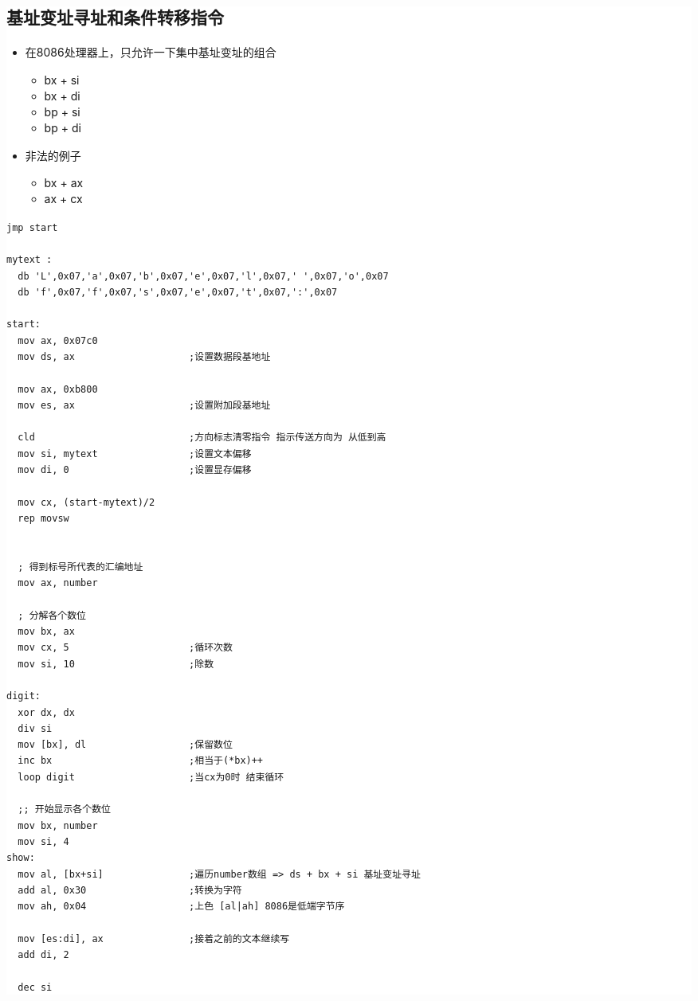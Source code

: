 ``` assembly

```

## 基址变址寻址和条件转移指令

- 在8086处理器上，只允许一下集中基址变址的组合
  - bx + si
  - bx + di
  - bp + si
  - bp + di

- 非法的例子
  - bx + ax
  - ax + cx

``` assembly
jmp start

mytext :
  db 'L',0x07,'a',0x07,'b',0x07,'e',0x07,'l',0x07,' ',0x07,'o',0x07
  db 'f',0x07,'f',0x07,'s',0x07,'e',0x07,'t',0x07,':',0x07

start:
  mov ax, 0x07c0
  mov ds, ax                    ;设置数据段基地址

  mov ax, 0xb800
  mov es, ax                    ;设置附加段基地址

  cld                           ;方向标志清零指令 指示传送方向为 从低到高
  mov si, mytext                ;设置文本偏移
  mov di, 0                     ;设置显存偏移

  mov cx, (start-mytext)/2
  rep movsw


  ; 得到标号所代表的汇编地址
  mov ax, number

  ; 分解各个数位
  mov bx, ax
  mov cx, 5                     ;循环次数
  mov si, 10                    ;除数

digit:
  xor dx, dx
  div si
  mov [bx], dl                  ;保留数位
  inc bx                        ;相当于(*bx)++
  loop digit                    ;当cx为0时 结束循环

  ;; 开始显示各个数位
  mov bx, number
  mov si, 4
show:
  mov al, [bx+si]               ;遍历number数组 => ds + bx + si 基址变址寻址
  add al, 0x30                  ;转换为字符
  mov ah, 0x04                  ;上色 [al|ah] 8086是低端字节序

  mov [es:di], ax               ;接着之前的文本继续写
  add di, 2

  dec si
```
